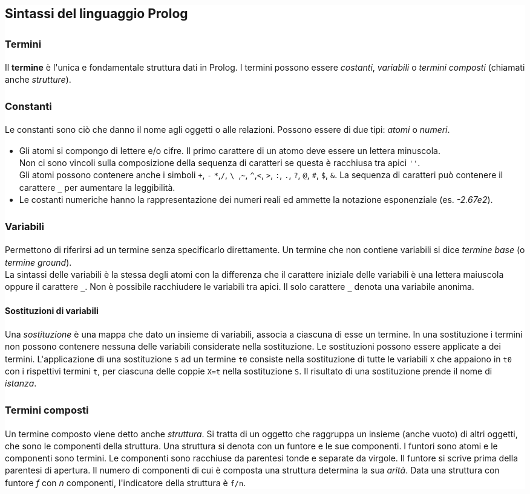 ## Sintassi del linguaggio Prolog

### Termini

Il **termine** è l'unica e fondamentale struttura dati in Prolog. I termini possono essere *costanti*, *variabili* 
o *termini composti* (chiamati anche *strutture*).

### Constanti

Le constanti sono ciò che danno il nome agli oggetti o alle relazioni. Possono essere di due tipi: *atomi* o *numeri*.
* Gli atomi si compongo di lettere e/o cifre. Il primo carattere di un atomo deve essere un lettera minuscola.  
  Non ci sono vincoli sulla composizione della sequenza di caratteri se questa è racchiusa tra apici `''`.  
  Gli atomi possono contenere anche i simboli `+`, `-` `*`,`/`, `\ `,`~`, `^`,`<`, `>`, `:`, `.`, `?`, `@`, 
  `#`, `$`, `&`. La sequenza di caratteri può contenere il carattere `_` per aumentare la leggibilità.
* Le costanti numeriche hanno la rappresentazione dei numeri reali ed ammette la notazione esponenziale (es. *-2.67e2*).

### Variabili

Permettono di riferirsi ad un termine senza specificarlo direttamente. Un termine che non contiene variabili si dice 
*termine base* (o *termine ground*).  
La sintassi delle variabili è la stessa degli atomi con la differenza che il carattere iniziale delle variabili è
una lettera maiuscola oppure il carattere `_`. Non è possibile racchiudere le variabili tra apici. 
Il solo carattere `_` denota una variabile anonima.

#### Sostituzioni di variabili
Una *sostituzione* è una mappa che dato un insieme di variabili, associa a ciascuna di esse un termine. 
In una sostituzione i termini non possono contenere nessuna delle variabili considerate nella sostituzione.
Le sostituzioni possono essere applicate a dei termini. L'applicazione di una sostituzione `S` ad un termine `t0` 
consiste nella sostituzione di tutte le variabili `X` che appaiono in `t0` con i rispettivi termini `t`, per ciascuna 
delle coppie `X=t` nella sostituzione `S`. Il risultato di una sostituzione prende il nome di *istanza*. 

### Termini composti

Un termine composto viene detto anche *struttura*. Si tratta di un oggetto che raggruppa un insieme (anche vuoto) 
di altri oggetti, che sono le componenti della struttura. Una struttura si denota con un funtore e le sue componenti. 
I funtori sono atomi e le componenti sono termini. Le componenti sono racchiuse da parentesi tonde e separate 
da virgole. Il funtore si scrive prima della parentesi di apertura. Il numero di componenti di cui è composta una 
struttura determina la sua *arità*. Data una struttura con funtore *f* con *n* componenti, l'indicatore della struttura 
è `f/n`.
